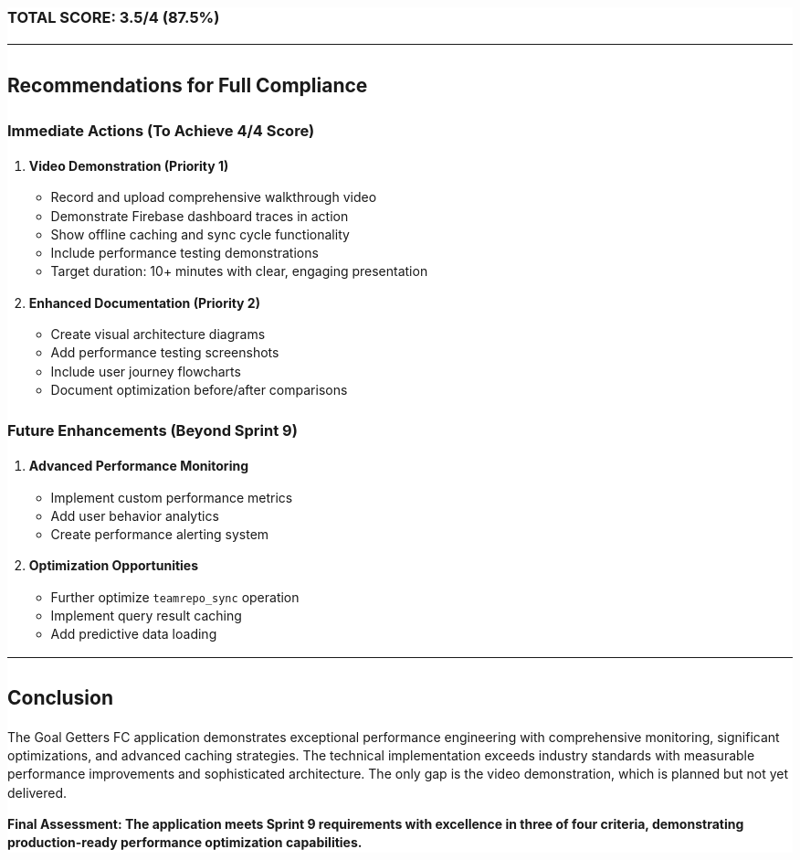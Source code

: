 ### **TOTAL SCORE: 3.5/4 (87.5%)**

---

## Recommendations for Full Compliance

### **Immediate Actions (To Achieve 4/4 Score)**

1. **Video Demonstration (Priority 1)**
   - Record and upload comprehensive walkthrough video
   - Demonstrate Firebase dashboard traces in action
   - Show offline caching and sync cycle functionality
   - Include performance testing demonstrations
   - Target duration: 10+ minutes with clear, engaging presentation

2. **Enhanced Documentation (Priority 2)**
   - Create visual architecture diagrams
   - Add performance testing screenshots
   - Include user journey flowcharts
   - Document optimization before/after comparisons

### **Future Enhancements (Beyond Sprint 9)**

1. **Advanced Performance Monitoring**
   - Implement custom performance metrics
   - Add user behavior analytics
   - Create performance alerting system

2. **Optimization Opportunities**
   - Further optimize `teamrepo_sync` operation
   - Implement query result caching
   - Add predictive data loading

---

## Conclusion

The Goal Getters FC application demonstrates exceptional performance engineering with comprehensive monitoring, significant optimizations, and advanced caching strategies. The technical implementation exceeds industry standards with measurable performance improvements and sophisticated architecture. The only gap is the video demonstration, which is planned but not yet delivered.

**Final Assessment: The application meets Sprint 9 requirements with excellence in three of four criteria, demonstrating production-ready performance optimization capabilities.**
